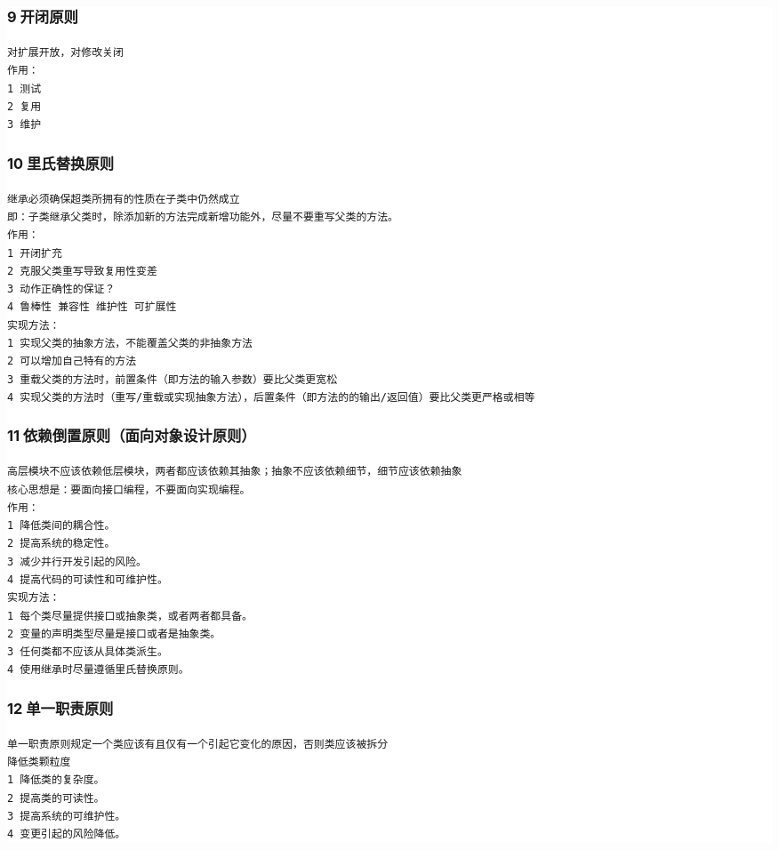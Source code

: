 ### 9 开闭原则

```
对扩展开放，对修改关闭
作用：
1 测试
2 复用
3 维护
```

### 10  里氏替换原则

```
继承必须确保超类所拥有的性质在子类中仍然成立
即：子类继承父类时，除添加新的方法完成新增功能外，尽量不要重写父类的方法。
作用：
1 开闭扩充
2 克服父类重写导致复用性变差
3 动作正确性的保证？
4 鲁棒性 兼容性 维护性 可扩展性
实现方法：
1 实现父类的抽象方法，不能覆盖父类的非抽象方法
2 可以增加自己特有的方法
3 重载父类的方法时，前置条件（即方法的输入参数）要比父类更宽松
4 实现父类的方法时（重写/重载或实现抽象方法），后置条件（即方法的的输出/返回值）要比父类更严格或相等
```

### 11 依赖倒置原则（面向对象设计原则）

```
高层模块不应该依赖低层模块，两者都应该依赖其抽象；抽象不应该依赖细节，细节应该依赖抽象
核心思想是：要面向接口编程，不要面向实现编程。
作用：
1 降低类间的耦合性。
2 提高系统的稳定性。
3 减少并行开发引起的风险。
4 提高代码的可读性和可维护性。
实现方法：
1 每个类尽量提供接口或抽象类，或者两者都具备。
2 变量的声明类型尽量是接口或者是抽象类。
3 任何类都不应该从具体类派生。
4 使用继承时尽量遵循里氏替换原则。
```

### 12 单一职责原则

```
单一职责原则规定一个类应该有且仅有一个引起它变化的原因，否则类应该被拆分
降低类颗粒度
1 降低类的复杂度。
2 提高类的可读性。
3 提高系统的可维护性。
4 变更引起的风险降低。
```
